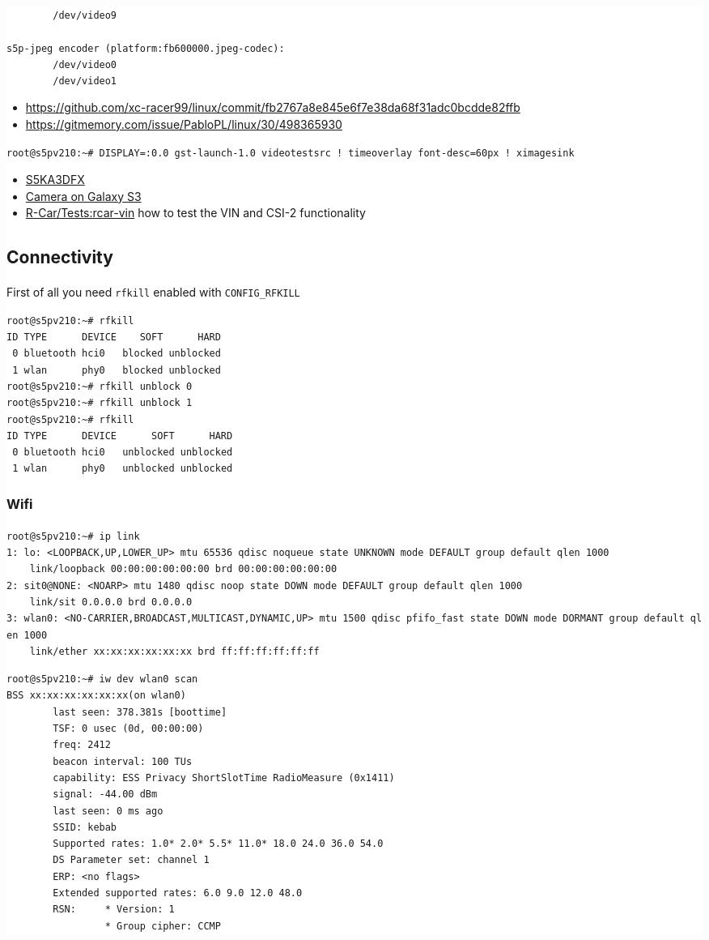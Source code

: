 ```
        /dev/video9

s5p-jpeg encoder (platform:fb600000.jpeg-codec):
        /dev/video0
        /dev/video1
```

 - https://github.com/xc-racer99/linux/commit/fb2767a8e845e6f7e38da68f31adc0bcdde82ffb
 - https://gitmemory.com/issue/PabloPL/linux/30/498365930

```
root@s5pv210:~# DISPLAY=:0.0 gst-launch-1.0 videotestsrc ! timeoverlay font-desc=60px ! ximagesink
```

 - [S5KA3DFX](http://www.zhopper.narod.ru/mobile/s5ka3dfx_full.pdf)
 - [Camera on Galaxy S3](https://blog.forkwhiletrue.me/posts/camera-on-galaxy-s3/)
 - [R-Car/Tests:rcar-vin](https://elinux.org/R-Car/Tests:rcar-vin) how to test the VIN and CSI-2 functionality

## Connectivity

First of all you need ``rfkill`` enabled with ``CONFIG_RFKILL``

```
root@s5pv210:~# rfkill
ID TYPE      DEVICE    SOFT      HARD
 0 bluetooth hci0   blocked unblocked
 1 wlan      phy0   blocked unblocked
root@s5pv210:~# rfkill unblock 0
root@s5pv210:~# rfkill unblock 1
root@s5pv210:~# rfkill
ID TYPE      DEVICE      SOFT      HARD
 0 bluetooth hci0   unblocked unblocked
 1 wlan      phy0   unblocked unblocked
```

### Wifi

```
root@s5pv210:~# ip link
1: lo: <LOOPBACK,UP,LOWER_UP> mtu 65536 qdisc noqueue state UNKNOWN mode DEFAULT group default qlen 1000
    link/loopback 00:00:00:00:00:00 brd 00:00:00:00:00:00
2: sit0@NONE: <NOARP> mtu 1480 qdisc noop state DOWN mode DEFAULT group default qlen 1000
    link/sit 0.0.0.0 brd 0.0.0.0
3: wlan0: <NO-CARRIER,BROADCAST,MULTICAST,DYNAMIC,UP> mtu 1500 qdisc pfifo_fast state DOWN mode DORMANT group default qlen 1000
    link/ether xx:xx:xx:xx:xx:xx brd ff:ff:ff:ff:ff:ff
```

```
root@s5pv210:~# iw dev wlan0 scan
BSS xx:xx:xx:xx:xx:xx(on wlan0)
        last seen: 378.381s [boottime]
        TSF: 0 usec (0d, 00:00:00)
        freq: 2412
        beacon interval: 100 TUs
        capability: ESS Privacy ShortSlotTime RadioMeasure (0x1411)
        signal: -44.00 dBm
        last seen: 0 ms ago
        SSID: kebab
        Supported rates: 1.0* 2.0* 5.5* 11.0* 18.0 24.0 36.0 54.0
        DS Parameter set: channel 1
        ERP: <no flags>
        Extended supported rates: 6.0 9.0 12.0 48.0
        RSN:     * Version: 1
                 * Group cipher: CCMP
```